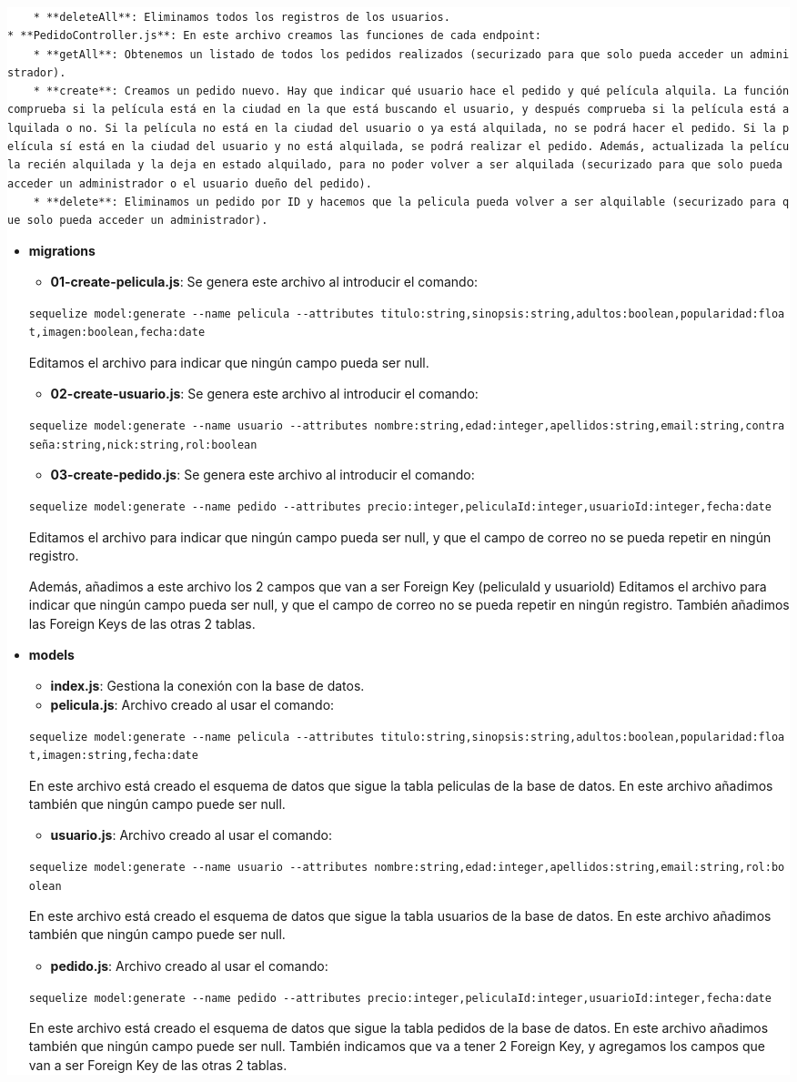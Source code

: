        * **deleteAll**: Eliminamos todos los registros de los usuarios.
    * **PedidoController.js**: En este archivo creamos las funciones de cada endpoint:
        * **getAll**: Obtenemos un listado de todos los pedidos realizados (securizado para que solo pueda acceder un administrador).
        * **create**: Creamos un pedido nuevo. Hay que indicar qué usuario hace el pedido y qué película alquila. La función comprueba si la película está en la ciudad en la que está buscando el usuario, y después comprueba si la película está alquilada o no. Si la película no está en la ciudad del usuario o ya está alquilada, no se podrá hacer el pedido. Si la película sí está en la ciudad del usuario y no está alquilada, se podrá realizar el pedido. Además, actualizada la película recién alquilada y la deja en estado alquilado, para no poder volver a ser alquilada (securizado para que solo pueda acceder un administrador o el usuario dueño del pedido).
        * **delete**: Eliminamos un pedido por ID y hacemos que la pelicula pueda volver a ser alquilable (securizado para que solo pueda acceder un administrador).

* **migrations**
    * **01-create-pelicula.js**: Se genera este archivo al introducir el comando:
    ```
    sequelize model:generate --name pelicula --attributes titulo:string,sinopsis:string,adultos:boolean,popularidad:float,imagen:boolean,fecha:date
    ```
    Editamos el archivo para indicar que ningún campo pueda ser null.
    * **02-create-usuario.js**: Se genera este archivo al introducir el comando:
    ```
    sequelize model:generate --name usuario --attributes nombre:string,edad:integer,apellidos:string,email:string,contraseña:string,nick:string,rol:boolean
    ```
    * **03-create-pedido.js**: Se genera este archivo al introducir el comando:
    ```
    sequelize model:generate --name pedido --attributes precio:integer,peliculaId:integer,usuarioId:integer,fecha:date
    ```
    Editamos el archivo para indicar que ningún campo pueda ser null, y que el campo de correo no se pueda repetir en ningún registro.

    Además, añadimos a este archivo los 2 campos que van a ser Foreign Key (peliculaId y usuarioId) Editamos el archivo para indicar que ningún campo pueda ser null, y que el campo de correo no se pueda repetir en ningún registro. También añadimos las Foreign Keys de las otras 2 tablas.


* **models**
    * **index.js**: Gestiona la conexión con la base de datos.
    * **pelicula.js**: Archivo creado al usar el comando:
    ```
    sequelize model:generate --name pelicula --attributes titulo:string,sinopsis:string,adultos:boolean,popularidad:float,imagen:string,fecha:date
    ```
    En este archivo está creado el esquema de datos que sigue la tabla peliculas de la base de datos. En este archivo añadimos también que ningún campo puede ser null.
    * **usuario.js**: Archivo creado al usar el comando:
    ```
    sequelize model:generate --name usuario --attributes nombre:string,edad:integer,apellidos:string,email:string,rol:boolean
    ```
    En este archivo está creado el esquema de datos que sigue la tabla usuarios de la base de datos. En este archivo añadimos también que ningún campo puede ser null.
    * **pedido.js**: Archivo creado al usar el comando:
    ```
    sequelize model:generate --name pedido --attributes precio:integer,peliculaId:integer,usuarioId:integer,fecha:date
    ```
    En este archivo está creado el esquema de datos que sigue la tabla pedidos de la base de datos. En este archivo añadimos también que ningún campo puede ser null. También indicamos que va a tener 2 Foreign Key, y agregamos los campos que van a ser Foreign Key de las otras 2 tablas.

